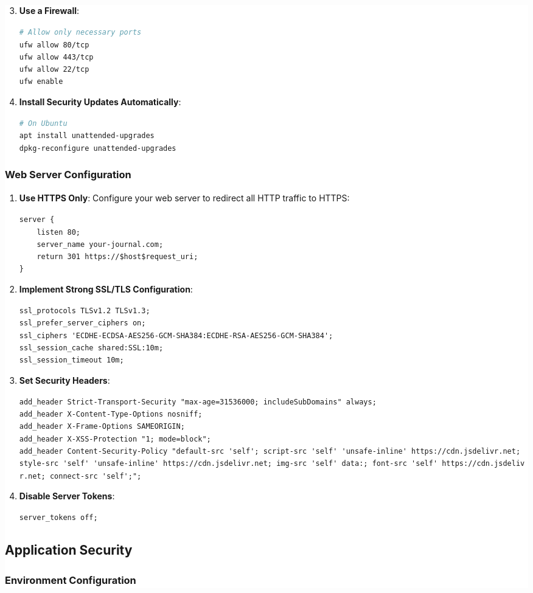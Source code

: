3. **Use a Firewall**:
   ```bash
   # Allow only necessary ports
   ufw allow 80/tcp
   ufw allow 443/tcp
   ufw allow 22/tcp
   ufw enable
   ```

4. **Install Security Updates Automatically**:
   ```bash
   # On Ubuntu
   apt install unattended-upgrades
   dpkg-reconfigure unattended-upgrades
   ```

### Web Server Configuration

1. **Use HTTPS Only**: Configure your web server to redirect all HTTP traffic to HTTPS:
   ```nginx
   server {
       listen 80;
       server_name your-journal.com;
       return 301 https://$host$request_uri;
   }
   ```

2. **Implement Strong SSL/TLS Configuration**:
   ```nginx
   ssl_protocols TLSv1.2 TLSv1.3;
   ssl_prefer_server_ciphers on;
   ssl_ciphers 'ECDHE-ECDSA-AES256-GCM-SHA384:ECDHE-RSA-AES256-GCM-SHA384';
   ssl_session_cache shared:SSL:10m;
   ssl_session_timeout 10m;
   ```

3. **Set Security Headers**:
   ```nginx
   add_header Strict-Transport-Security "max-age=31536000; includeSubDomains" always;
   add_header X-Content-Type-Options nosniff;
   add_header X-Frame-Options SAMEORIGIN;
   add_header X-XSS-Protection "1; mode=block";
   add_header Content-Security-Policy "default-src 'self'; script-src 'self' 'unsafe-inline' https://cdn.jsdelivr.net; style-src 'self' 'unsafe-inline' https://cdn.jsdelivr.net; img-src 'self' data:; font-src 'self' https://cdn.jsdelivr.net; connect-src 'self';";
   ```

4. **Disable Server Tokens**:
   ```nginx
   server_tokens off;
   ```

## Application Security

### Environment Configuration
